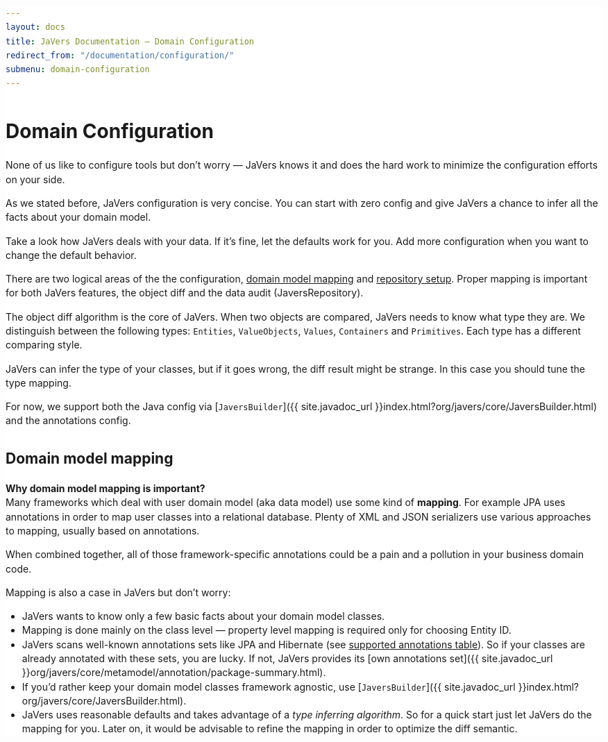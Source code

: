 ```yaml
---
layout: docs
title: JaVers Documentation — Domain Configuration
redirect_from: "/documentation/configuration/"
submenu: domain-configuration
---
```


# Domain Configuration

None of us like to configure tools but don’t worry — JaVers knows it and
does the hard work to minimize the configuration efforts on your side.

As we stated before, JaVers configuration is very concise.
You can start with zero config and give JaVers a chance to infer all the facts about your domain model.

Take a look how JaVers deals with your data. If it’s fine, let the defaults work for you.
Add more configuration when you want to change the default behavior.
 
There are two logical areas of the the configuration,
[domain model mapping](/documentation/domain-configuration#domain-model-mapping)
and 
[repository setup](/documentation/repository-configuration).
Proper mapping is important for both JaVers features, the object diff and the data audit (JaversRepository).

The object diff algorithm is the core of JaVers. When two objects are compared, JaVers needs to know what
type they are. We distinguish between the following types: `Entities`, `ValueObjects`, `Values`, `Containers` and `Primitives`.
Each type has a different comparing style. 

JaVers can infer the type of your classes, but if it goes wrong, the diff result might be strange.
In this case you should tune the type mapping.

For now, we support both the Java config via [`JaversBuilder`]({{ site.javadoc_url }}index.html?org/javers/core/JaversBuilder.html)
and the annotations config.

<h2 id="domain-model-mapping">Domain model mapping</h2>

**Why domain model mapping is important?**<br/>
Many frameworks which deal with user domain model (aka data model) use some kind of <b>mapping</b>.
For example JPA uses annotations in order to map user classes into a relational database.
Plenty of XML and JSON serializers use various approaches to mapping, usually based on annotations.

When combined together, all of those framework-specific annotations could be a pain and a
pollution in your business domain code.

Mapping is also a case in JaVers but don’t worry:

* JaVers wants to know only a few basic facts about your domain model classes.
* Mapping is done mainly on the class level — property level mapping is required only for
  choosing Entity ID.
* JaVers scans well-known annotations sets like JPA and Hibernate (see [supported annotations table](#supported-annotations)).
  So if your classes are already annotated with these sets, you are lucky.
  If not, JaVers provides its [own annotations set]({{ site.javadoc_url }}org/javers/core/metamodel/annotation/package-summary.html).
* If you’d rather keep your domain model classes framework agnostic,
  use [`JaversBuilder`]({{ site.javadoc_url }}index.html?org/javers/core/JaversBuilder.html).
* JaVers uses reasonable defaults and takes advantage of a *type inferring algorithm*.
  So for a quick start just let JaVers do the mapping for you.
  Later on, it would be advisable to refine the mapping in order to optimize the diff semantic.
